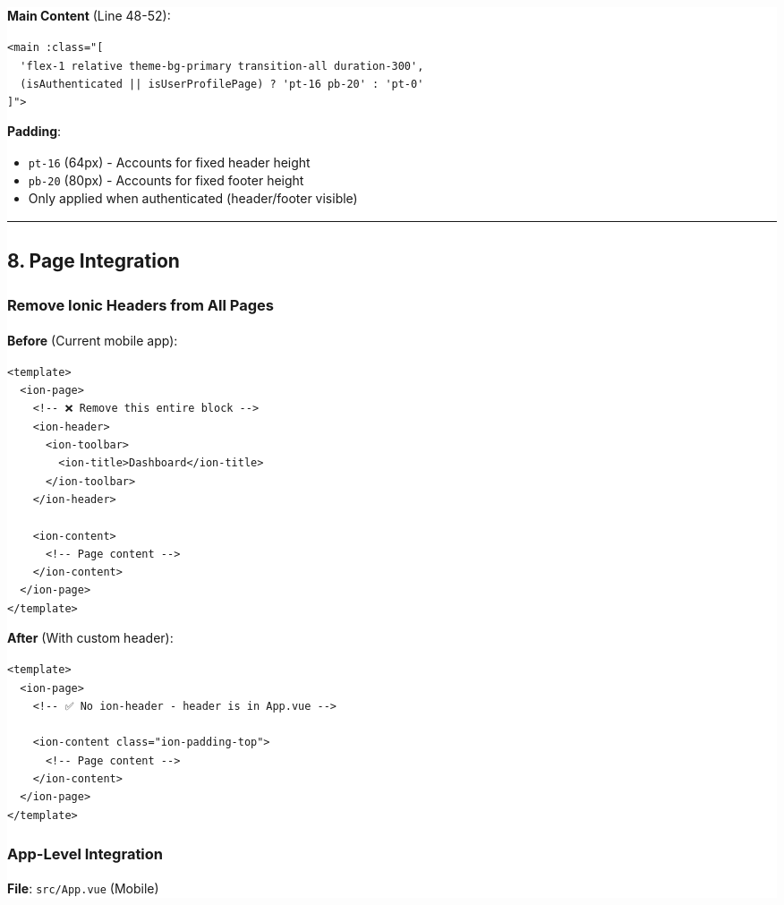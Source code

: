**Main Content** (Line 48-52):
```vue
<main :class="[
  'flex-1 relative theme-bg-primary transition-all duration-300',
  (isAuthenticated || isUserProfilePage) ? 'pt-16 pb-20' : 'pt-0'
]">
```

**Padding**:
- `pt-16` (64px) - Accounts for fixed header height
- `pb-20` (80px) - Accounts for fixed footer height
- Only applied when authenticated (header/footer visible)

---

## 8. Page Integration

### Remove Ionic Headers from All Pages

**Before** (Current mobile app):
```vue
<template>
  <ion-page>
    <!-- ❌ Remove this entire block -->
    <ion-header>
      <ion-toolbar>
        <ion-title>Dashboard</ion-title>
      </ion-toolbar>
    </ion-header>
    
    <ion-content>
      <!-- Page content -->
    </ion-content>
  </ion-page>
</template>
```

**After** (With custom header):
```vue
<template>
  <ion-page>
    <!-- ✅ No ion-header - header is in App.vue -->
    
    <ion-content class="ion-padding-top">
      <!-- Page content -->
    </ion-content>
  </ion-page>
</template>
```

### App-Level Integration

**File**: `src/App.vue` (Mobile)
